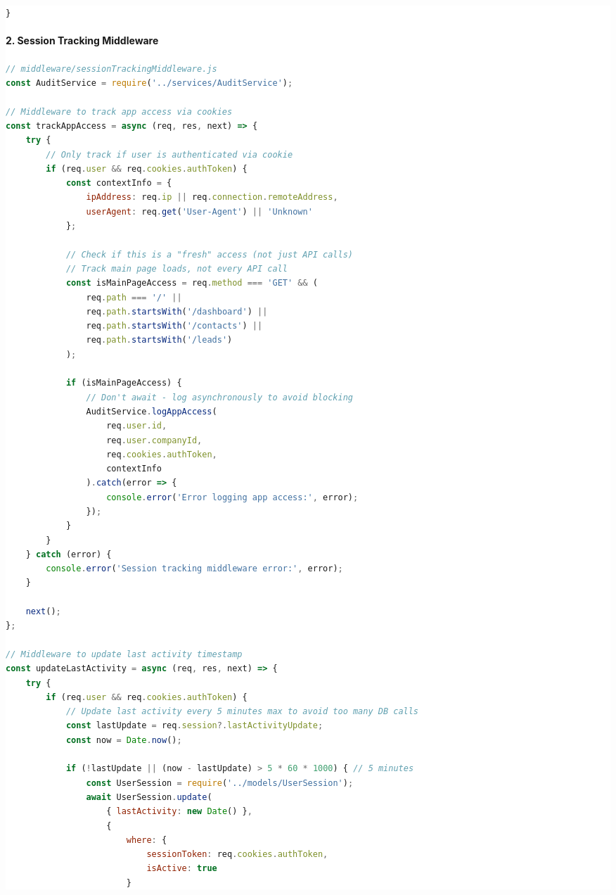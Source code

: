 ```javascript
}
```

#### 2. Session Tracking Middleware
```javascript
// middleware/sessionTrackingMiddleware.js
const AuditService = require('../services/AuditService');

// Middleware to track app access via cookies
const trackAppAccess = async (req, res, next) => {
    try {
        // Only track if user is authenticated via cookie
        if (req.user && req.cookies.authToken) {
            const contextInfo = {
                ipAddress: req.ip || req.connection.remoteAddress,
                userAgent: req.get('User-Agent') || 'Unknown'
            };

            // Check if this is a "fresh" access (not just API calls)
            // Track main page loads, not every API call
            const isMainPageAccess = req.method === 'GET' && (
                req.path === '/' || 
                req.path.startsWith('/dashboard') ||
                req.path.startsWith('/contacts') ||
                req.path.startsWith('/leads')
            );

            if (isMainPageAccess) {
                // Don't await - log asynchronously to avoid blocking
                AuditService.logAppAccess(
                    req.user.id,
                    req.user.companyId,
                    req.cookies.authToken,
                    contextInfo
                ).catch(error => {
                    console.error('Error logging app access:', error);
                });
            }
        }
    } catch (error) {
        console.error('Session tracking middleware error:', error);
    }
    
    next();
};

// Middleware to update last activity timestamp
const updateLastActivity = async (req, res, next) => {
    try {
        if (req.user && req.cookies.authToken) {
            // Update last activity every 5 minutes max to avoid too many DB calls
            const lastUpdate = req.session?.lastActivityUpdate;
            const now = Date.now();
            
            if (!lastUpdate || (now - lastUpdate) > 5 * 60 * 1000) { // 5 minutes
                const UserSession = require('../models/UserSession');
                await UserSession.update(
                    { lastActivity: new Date() },
                    { 
                        where: { 
                            sessionToken: req.cookies.authToken,
                            isActive: true 
                        } 
```